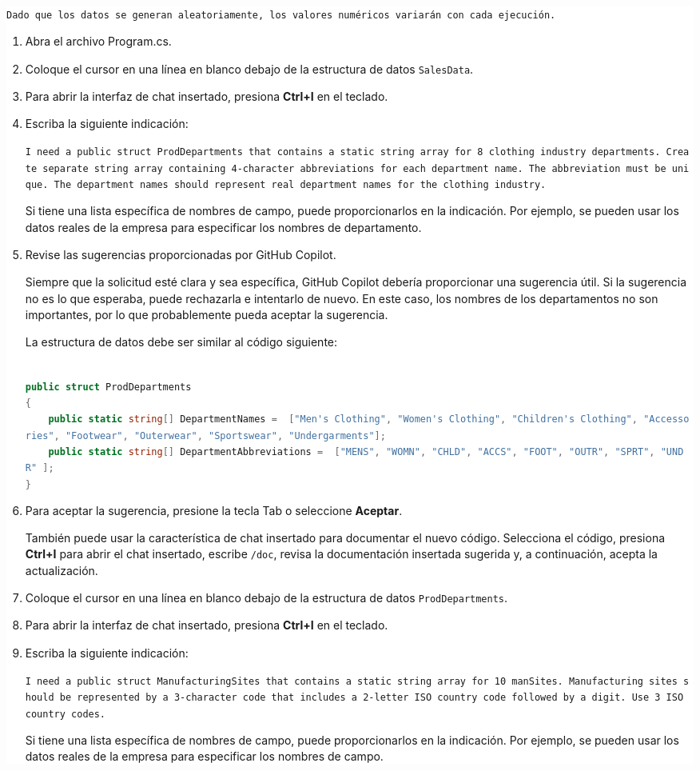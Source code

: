     Dado que los datos se generan aleatoriamente, los valores numéricos variarán con cada ejecución.

1. Abra el archivo Program.cs.

1. Coloque el cursor en una línea en blanco debajo de la estructura de datos `SalesData`.

1. Para abrir la interfaz de chat insertado, presiona **Ctrl+I** en el teclado.

1. Escriba la siguiente indicación:

    ```output
    I need a public struct ProdDepartments that contains a static string array for 8 clothing industry departments. Create separate string array containing 4-character abbreviations for each department name. The abbreviation must be unique. The department names should represent real department names for the clothing industry.
    ```

    Si tiene una lista específica de nombres de campo, puede proporcionarlos en la indicación. Por ejemplo, se pueden usar los datos reales de la empresa para especificar los nombres de departamento.

1. Revise las sugerencias proporcionadas por GitHub Copilot.

    Siempre que la solicitud esté clara y sea específica, GitHub Copilot debería proporcionar una sugerencia útil. Si la sugerencia no es lo que esperaba, puede rechazarla e intentarlo de nuevo. En este caso, los nombres de los departamentos no son importantes, por lo que probablemente pueda aceptar la sugerencia.

    La estructura de datos debe ser similar al código siguiente:

    ```csharp

    public struct ProdDepartments
    {
        public static string[] DepartmentNames =  ["Men's Clothing", "Women's Clothing", "Children's Clothing", "Accessories", "Footwear", "Outerwear", "Sportswear", "Undergarments"];
        public static string[] DepartmentAbbreviations =  ["MENS", "WOMN", "CHLD", "ACCS", "FOOT", "OUTR", "SPRT", "UNDR" ];
    }

    ```

1. Para aceptar la sugerencia, presione la tecla Tab o seleccione **Aceptar**.

    También puede usar la característica de chat insertado para documentar el nuevo código. Selecciona el código, presiona **Ctrl+I** para abrir el chat insertado, escribe `/doc`, revisa la documentación insertada sugerida y, a continuación, acepta la actualización.

1. Coloque el cursor en una línea en blanco debajo de la estructura de datos `ProdDepartments`.

1. Para abrir la interfaz de chat insertado, presiona **Ctrl+I** en el teclado.

1. Escriba la siguiente indicación:

    ```output
    I need a public struct ManufacturingSites that contains a static string array for 10 manSites. Manufacturing sites should be represented by a 3-character code that includes a 2-letter ISO country code followed by a digit. Use 3 ISO country codes.
    ```

    Si tiene una lista específica de nombres de campo, puede proporcionarlos en la indicación. Por ejemplo, se pueden usar los datos reales de la empresa para especificar los nombres de campo.
